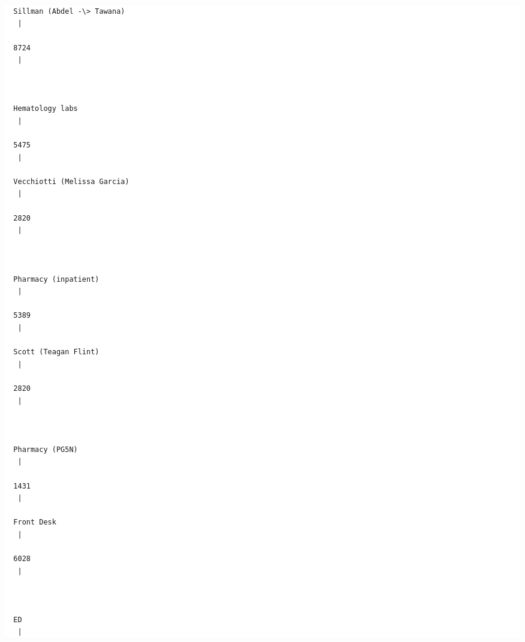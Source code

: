       Sillman (Abdel -\> Tawana)
       | 
      
      8724
       | 
      
      
      
      Hematology labs
       | 
      
      5475
       | 
      
      Vecchiotti (Melissa Garcia)
       | 
      
      2820
       | 
      
      
      
      Pharmacy (inpatient)
       | 
      
      5389
       | 
      
      Scott (Teagan Flint)
       | 
      
      2820
       | 
      
      
      
      Pharmacy (PG5N)
       | 
      
      1431
       | 
      
      Front Desk
       | 
      
      6028
       | 
      
      
      
      ED
       | 
      